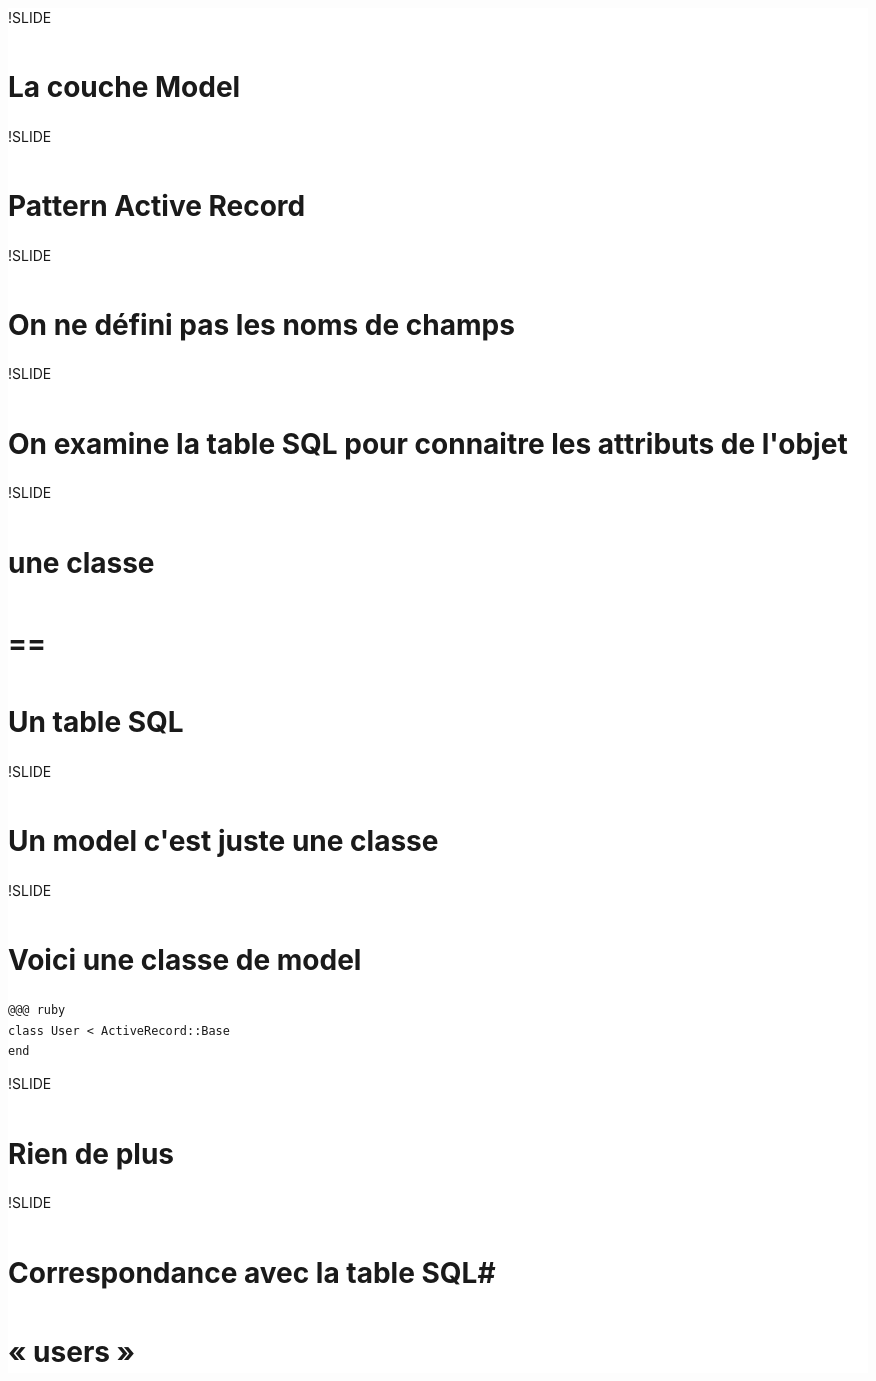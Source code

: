 !SLIDE

# La couche Model #

!SLIDE

# Pattern Active Record #

!SLIDE

# On ne défini pas les noms de champs #

!SLIDE

# On examine la table SQL pour connaitre les attributs de l'objet #

!SLIDE

# une classe #
# == #
# Un table SQL #

!SLIDE

# Un model c'est juste une classe #

!SLIDE

# Voici une classe de model #

    @@@ ruby
    class User < ActiveRecord::Base
    end

!SLIDE

# Rien de plus #

!SLIDE

# Correspondance avec la table SQL#
# « users » #
